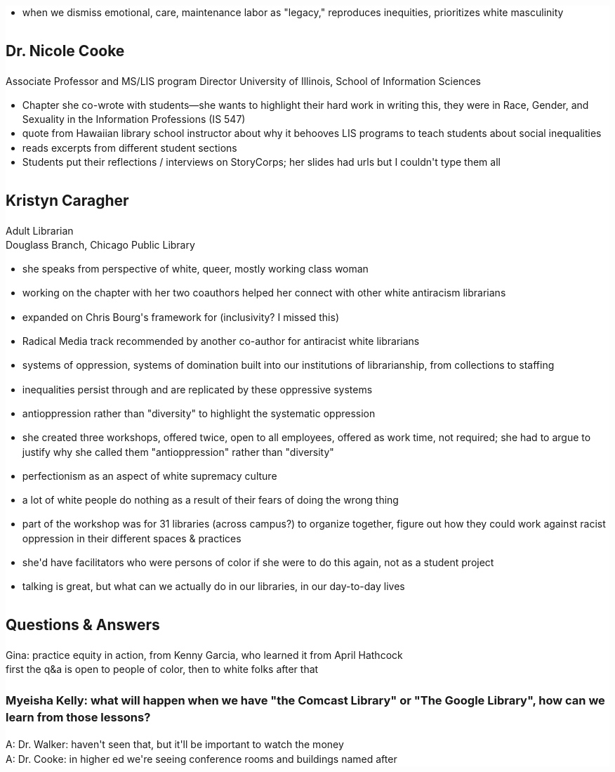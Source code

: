 - when we dismiss emotional, care, maintenance labor as "legacy," reproduces inequities, prioritizes white masculinity  

## Dr. Nicole Cooke  

Associate Professor and MS/LIS program Director
University of Illinois, School of Information Sciences

- Chapter she co-wrote with students—she wants to highlight their hard work in writing this, they were in Race, Gender, and Sexuality in the Information Professions (IS 547)  
- quote from Hawaiian library school instructor about why it behooves LIS programs to teach students about social inequalities  
- reads excerpts from different student sections    
- Students put their reflections / interviews on StoryCorps; her slides had urls but I couldn't type them all  

## Kristyn Caragher  

Adult Librarian  
Douglass Branch, Chicago Public Library  

- she speaks from perspective of white, queer, mostly working class woman  
- working on the chapter with her two coauthors helped her connect with other white antiracism librarians  
- expanded on Chris Bourg's framework for (inclusivity? I missed this)  
- Radical Media track recommended by another co-author for antiracist white librarians  
- systems of oppression, systems of domination built into our institutions of librarianship, from collections to staffing  
- inequalities persist through and are replicated by these oppressive systems   
- antioppression rather than "diversity" to highlight the systematic oppression  
- she created three workshops, offered twice, open to all employees, offered as work time, not required; she had to argue to justify why she called them "antioppression" rather than "diversity"  

- perfectionism as an aspect of white supremacy culture  
- a lot of white people do nothing as a result of their fears of doing the wrong thing  

- part of the workshop was for 31 libraries (across campus?) to organize together, figure out how they could work against racist oppression in their different spaces & practices  
- she'd have facilitators who were persons of color if she were to do this again, not as a student project  

- talking is great, but what can we actually do in our libraries, in our day-to-day lives   

## Questions & Answers  

Gina: practice equity in action, from Kenny Garcia, who learned it from April Hathcock  
first the q&a is open to people of color, then to white folks after that  

### Myeisha Kelly: what will happen when we have "the Comcast Library" or "The Google Library", how can we learn from those lessons?  

A: Dr. Walker: haven't seen that, but it'll be important to watch the money  
A: Dr. Cooke: in higher ed we're seeing conference rooms and buildings named after 
	